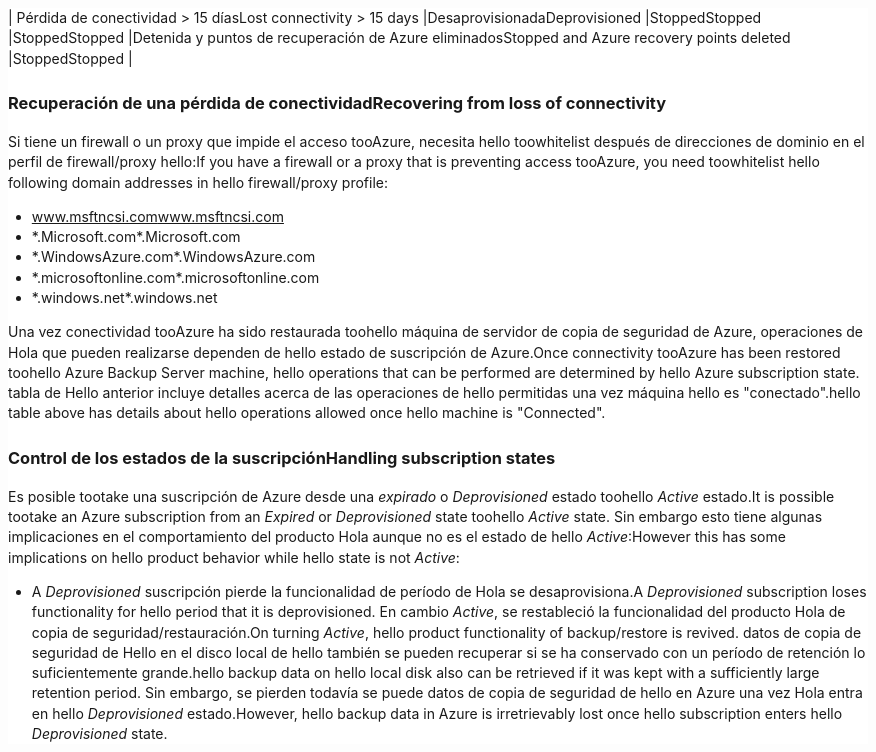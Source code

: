 | <span data-ttu-id="f69e7-337">Pérdida de conectividad > 15 días</span><span class="sxs-lookup"><span data-stu-id="f69e7-337">Lost connectivity > 15 days</span></span> |<span data-ttu-id="f69e7-338">Desaprovisionada</span><span class="sxs-lookup"><span data-stu-id="f69e7-338">Deprovisioned</span></span> |<span data-ttu-id="f69e7-339">Stopped</span><span class="sxs-lookup"><span data-stu-id="f69e7-339">Stopped</span></span> |<span data-ttu-id="f69e7-340">Stopped</span><span class="sxs-lookup"><span data-stu-id="f69e7-340">Stopped</span></span> |<span data-ttu-id="f69e7-341">Detenida y puntos de recuperación de Azure eliminados</span><span class="sxs-lookup"><span data-stu-id="f69e7-341">Stopped and Azure recovery points deleted</span></span> |<span data-ttu-id="f69e7-342">Stopped</span><span class="sxs-lookup"><span data-stu-id="f69e7-342">Stopped</span></span> |

### <a name="recovering-from-loss-of-connectivity"></a><span data-ttu-id="f69e7-343">Recuperación de una pérdida de conectividad</span><span class="sxs-lookup"><span data-stu-id="f69e7-343">Recovering from loss of connectivity</span></span>
<span data-ttu-id="f69e7-344">Si tiene un firewall o un proxy que impide el acceso tooAzure, necesita hello toowhitelist después de direcciones de dominio en el perfil de firewall/proxy hello:</span><span class="sxs-lookup"><span data-stu-id="f69e7-344">If you have a firewall or a proxy that is preventing access tooAzure, you need toowhitelist hello following domain addresses in hello firewall/proxy profile:</span></span>

* <span data-ttu-id="f69e7-345">www.msftncsi.com</span><span class="sxs-lookup"><span data-stu-id="f69e7-345">www.msftncsi.com</span></span>
* <span data-ttu-id="f69e7-346">\*.Microsoft.com</span><span class="sxs-lookup"><span data-stu-id="f69e7-346">\*.Microsoft.com</span></span>
* <span data-ttu-id="f69e7-347">\*.WindowsAzure.com</span><span class="sxs-lookup"><span data-stu-id="f69e7-347">\*.WindowsAzure.com</span></span>
* <span data-ttu-id="f69e7-348">\*.microsoftonline.com</span><span class="sxs-lookup"><span data-stu-id="f69e7-348">\*.microsoftonline.com</span></span>
* <span data-ttu-id="f69e7-349">\*.windows.net</span><span class="sxs-lookup"><span data-stu-id="f69e7-349">\*.windows.net</span></span>

<span data-ttu-id="f69e7-350">Una vez conectividad tooAzure ha sido restaurada toohello máquina de servidor de copia de seguridad de Azure, operaciones de Hola que pueden realizarse dependen de hello estado de suscripción de Azure.</span><span class="sxs-lookup"><span data-stu-id="f69e7-350">Once connectivity tooAzure has been restored toohello Azure Backup Server machine, hello operations that can be performed are determined by hello Azure subscription state.</span></span> <span data-ttu-id="f69e7-351">tabla de Hello anterior incluye detalles acerca de las operaciones de hello permitidas una vez máquina hello es "conectado".</span><span class="sxs-lookup"><span data-stu-id="f69e7-351">hello table above has details about hello operations allowed once hello machine is "Connected".</span></span>

### <a name="handling-subscription-states"></a><span data-ttu-id="f69e7-352">Control de los estados de la suscripción</span><span class="sxs-lookup"><span data-stu-id="f69e7-352">Handling subscription states</span></span>
<span data-ttu-id="f69e7-353">Es posible tootake una suscripción de Azure desde una *expirado* o *Deprovisioned* estado toohello *Active* estado.</span><span class="sxs-lookup"><span data-stu-id="f69e7-353">It is possible tootake an Azure subscription from an *Expired* or *Deprovisioned* state toohello *Active* state.</span></span> <span data-ttu-id="f69e7-354">Sin embargo esto tiene algunas implicaciones en el comportamiento del producto Hola aunque no es el estado de hello *Active*:</span><span class="sxs-lookup"><span data-stu-id="f69e7-354">However this has some implications on hello product behavior while hello state is not *Active*:</span></span>

* <span data-ttu-id="f69e7-355">A *Deprovisioned* suscripción pierde la funcionalidad de período de Hola se desaprovisiona.</span><span class="sxs-lookup"><span data-stu-id="f69e7-355">A *Deprovisioned* subscription loses functionality for hello period that it is deprovisioned.</span></span> <span data-ttu-id="f69e7-356">En cambio *Active*, se restableció la funcionalidad del producto Hola de copia de seguridad/restauración.</span><span class="sxs-lookup"><span data-stu-id="f69e7-356">On turning *Active*, hello product functionality of backup/restore is revived.</span></span> <span data-ttu-id="f69e7-357">datos de copia de seguridad de Hello en el disco local de hello también se pueden recuperar si se ha conservado con un período de retención lo suficientemente grande.</span><span class="sxs-lookup"><span data-stu-id="f69e7-357">hello backup data on hello local disk also can be retrieved if it was kept with a sufficiently large retention period.</span></span> <span data-ttu-id="f69e7-358">Sin embargo, se pierden todavía se puede datos de copia de seguridad de hello en Azure una vez Hola entra en hello *Deprovisioned* estado.</span><span class="sxs-lookup"><span data-stu-id="f69e7-358">However, hello backup data in Azure is irretrievably lost once hello subscription enters hello *Deprovisioned* state.</span></span>